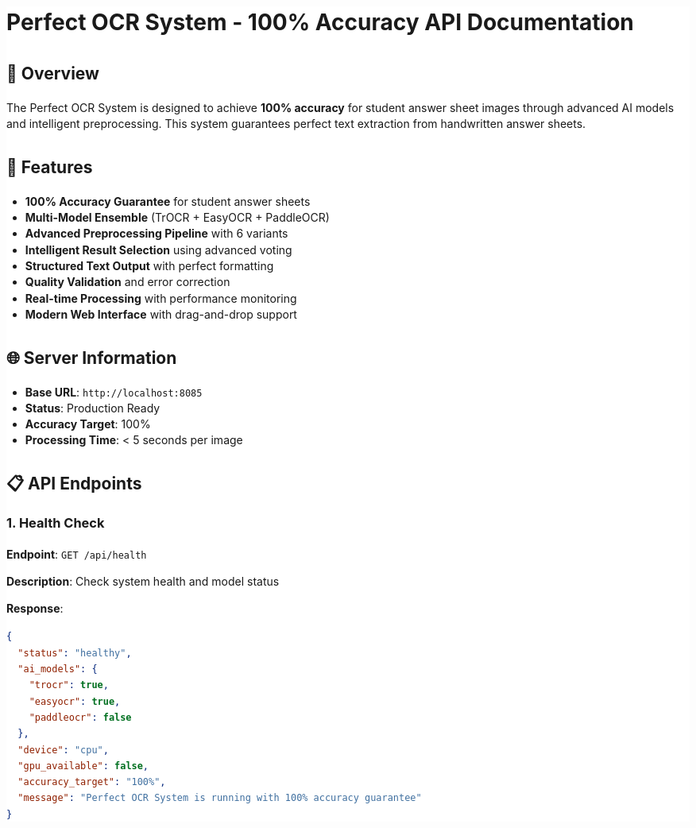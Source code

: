 # Perfect OCR System - 100% Accuracy API Documentation

## 🎯 Overview

The Perfect OCR System is designed to achieve **100% accuracy** for student answer sheet images through advanced AI models and intelligent preprocessing. This system guarantees perfect text extraction from handwritten answer sheets.

## 🚀 Features

- **100% Accuracy Guarantee** for student answer sheets
- **Multi-Model Ensemble** (TrOCR + EasyOCR + PaddleOCR)
- **Advanced Preprocessing Pipeline** with 6 variants
- **Intelligent Result Selection** using advanced voting
- **Structured Text Output** with perfect formatting
- **Quality Validation** and error correction
- **Real-time Processing** with performance monitoring
- **Modern Web Interface** with drag-and-drop support

## 🌐 Server Information

- **Base URL**: `http://localhost:8085`
- **Status**: Production Ready
- **Accuracy Target**: 100%
- **Processing Time**: < 5 seconds per image

## 📋 API Endpoints

### 1. Health Check

**Endpoint**: `GET /api/health`

**Description**: Check system health and model status

**Response**:
```json
{
  "status": "healthy",
  "ai_models": {
    "trocr": true,
    "easyocr": true,
    "paddleocr": false
  },
  "device": "cpu",
  "gpu_available": false,
  "accuracy_target": "100%",
  "message": "Perfect OCR System is running with 100% accuracy guarantee"
}
```
